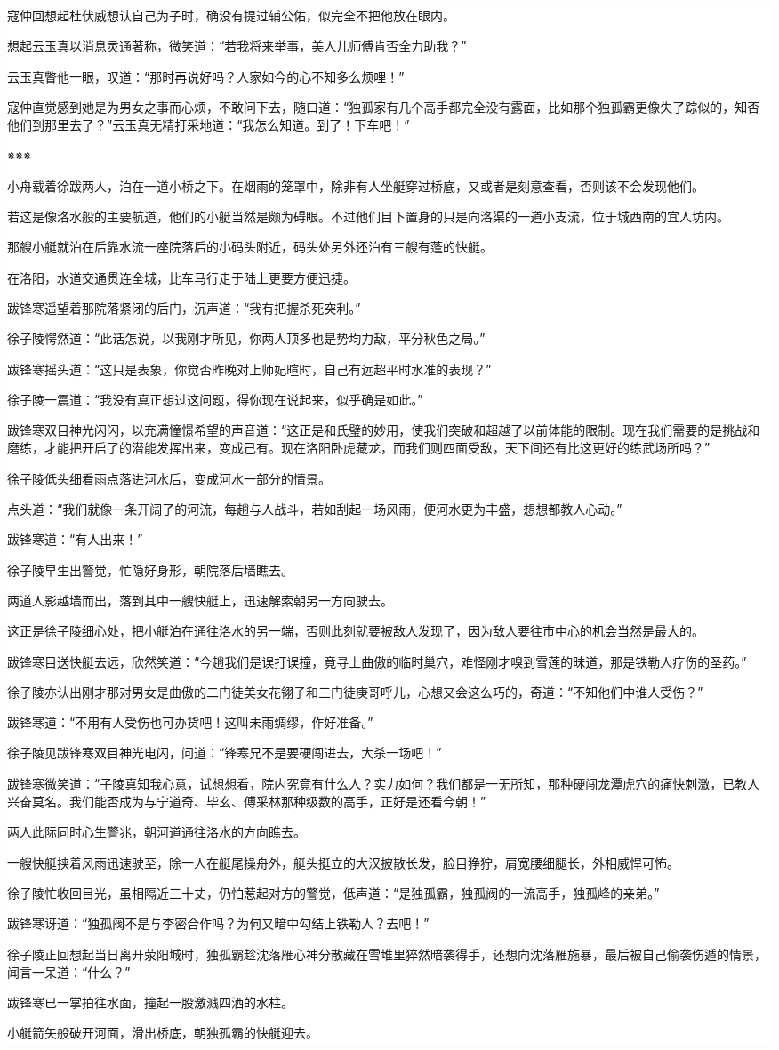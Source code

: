 寇仲回想起杜伏威想认自己为子时，确没有提过辅公佑，似完全不把他放在眼内。

想起云玉真以消息灵通著称，微笑道：“若我将来举事，美人儿师傅肯否全力助我？”

云玉真瞥他一眼，叹道：“那时再说好吗？人家如今的心不知多么烦哩！”

寇仲直觉感到她是为男女之事而心烦，不敢问下去，随口道：“独孤家有几个高手都完全没有露面，比如那个独孤霸更像失了踪似的，知否他们到那里去了？”云玉真无精打采地道：“我怎么知道。到了！下车吧！”

※※※

小舟载着徐跋两人，泊在一道小桥之下。在烟雨的笼罩中，除非有人坐艇穿过桥底，又或者是刻意查看，否则该不会发现他们。

若这是像洛水般的主要航道，他们的小艇当然是颇为碍眼。不过他们目下置身的只是向洛渠的一道小支流，位于城西南的宜人坊内。

那艘小艇就泊在后靠水流一座院落后的小码头附近，码头处另外还泊有三艘有蓬的快艇。

在洛阳，水道交通贯连全城，比车马行走于陆上更要方便迅捷。

跋锋寒遥望着那院落紧闭的后门，沉声道：“我有把握杀死突利。”

徐子陵愕然道：“此话怎说，以我刚才所见，你两人顶多也是势均力敌，平分秋色之局。”

跋锋寒摇头道：“这只是表象，你觉否昨晚对上师妃暄时，自己有远超平时水准的表现？”

徐子陵一震道：“我没有真正想过这问题，得你现在说起来，似乎确是如此。”

跋锋寒双目神光闪闪，以充满憧憬希望的声音道：“这正是和氏璧的妙用，使我们突破和超越了以前体能的限制。现在我们需要的是挑战和磨练，才能把开启了的潜能发挥出来，变成己有。现在洛阳卧虎藏龙，而我们则四面受敌，天下间还有比这更好的练武场所吗？”

徐子陵低头细看雨点落进河水后，变成河水一部分的情景。

点头道：“我们就像一条开阔了的河流，每趟与人战斗，若如刮起一场风雨，便河水更为丰盛，想想都教人心动。”

跋锋寒道：“有人出来！”

徐子陵早生出警觉，忙隐好身形，朝院落后墙瞧去。

两道人影越墙而出，落到其中一艘快艇上，迅速解索朝另一方向驶去。

这正是徐子陵细心处，把小艇泊在通往洛水的另一端，否则此刻就要被敌人发现了，因为敌人要往巿中心的机会当然是最大的。

跋锋寒目送快艇去远，欣然笑道：“今趟我们是误打误撞，竟寻上曲傲的临时巢穴，难怪刚才嗅到雪莲的昧道，那是铁勒人疗伤的圣药。”

徐子陵亦认出刚才那对男女是曲傲的二门徒美女花翎子和三门徒庚哥呼儿，心想又会这么巧的，奇道：“不知他们中谁人受伤？”

跋锋寒道：“不用有人受伤也可办货吧！这叫未雨绸缪，作好准备。”

徐子陵见跋锋寒双目神光电闪，问道：“锋寒兄不是要硬闯进去，大杀一场吧！”

跋锋寒微笑道：“子陵真知我心意，试想想看，院内究竟有什么人？实力如何？我们都是一无所知，那种硬闯龙潭虎穴的痛快刺激，已教人兴奋莫名。我们能否成为与宁道奇、毕玄、傅采林那种级数的高手，正好是还看今朝！”

两人此际同时心生警兆，朝河道通往洛水的方向瞧去。

一艘快艇挟着风雨迅速驶至，除一人在艇尾操舟外，艇头挺立的大汉披散长发，脸目狰狞，肩宽腰细腿长，外相威悍可怖。

徐子陵忙收回目光，虽相隔近三十丈，仍怕惹起对方的警觉，低声道：“是独孤霸，独孤阀的一流高手，独孤峰的亲弟。”

跋锋寒讶道：“独孤阀不是与李密合作吗？为何又暗中勾结上铁勒人？去吧！”

徐子陵正回想起当日离开荥阳城时，独孤霸趁沈落雁心神分散藏在雪堆里猝然暗袭得手，还想向沈落雁施暴，最后被自己偷袭伤遁的情景，闻言一呆道：“什么？”

跋锋寒已一掌拍往水面，撞起一股激溅四洒的水柱。

小艇箭矢般破开河面，滑出桥底，朝独孤霸的快艇迎去。
